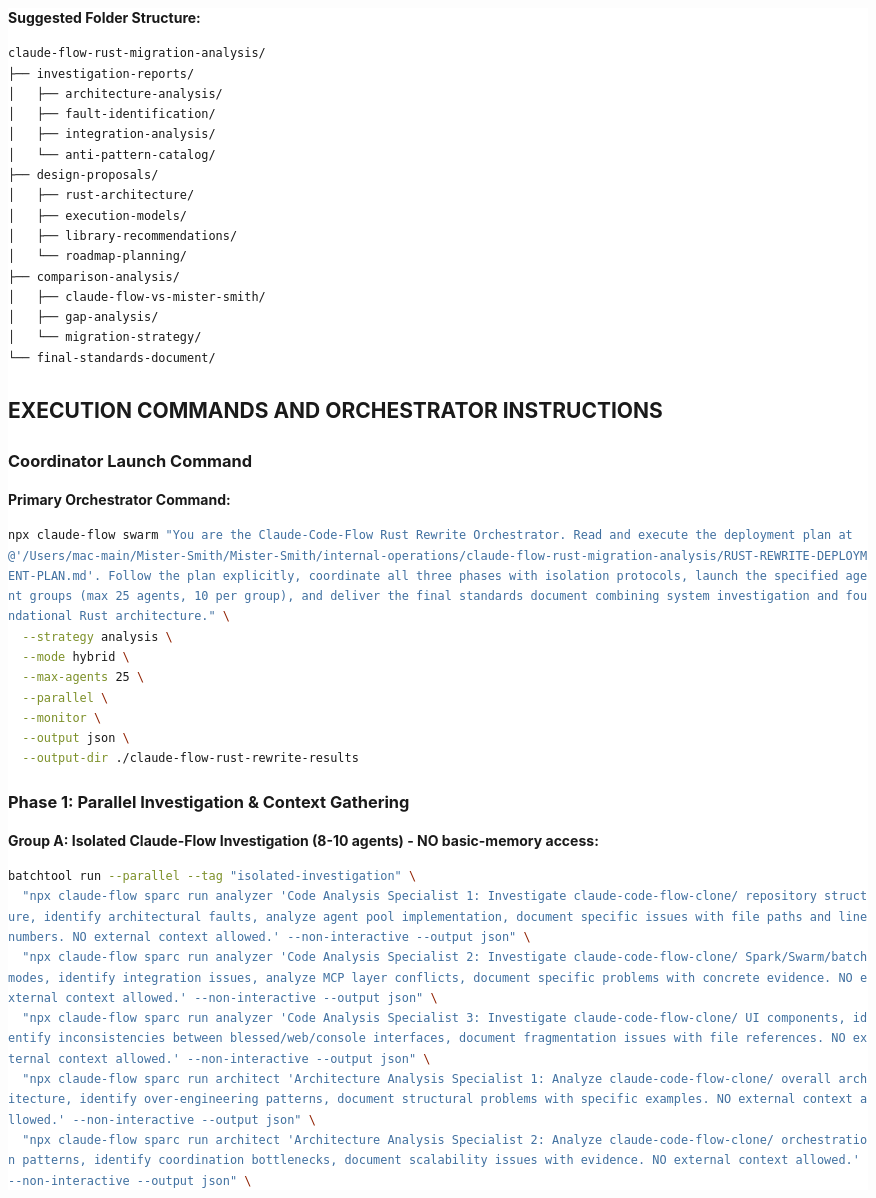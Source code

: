 **Suggested Folder Structure:**
```
claude-flow-rust-migration-analysis/
├── investigation-reports/
│   ├── architecture-analysis/
│   ├── fault-identification/
│   ├── integration-analysis/
│   └── anti-pattern-catalog/
├── design-proposals/
│   ├── rust-architecture/
│   ├── execution-models/
│   ├── library-recommendations/
│   └── roadmap-planning/
├── comparison-analysis/
│   ├── claude-flow-vs-mister-smith/
│   ├── gap-analysis/
│   └── migration-strategy/
└── final-standards-document/
```

## EXECUTION COMMANDS AND ORCHESTRATOR INSTRUCTIONS

### Coordinator Launch Command

**Primary Orchestrator Command:**
```bash
npx claude-flow swarm "You are the Claude-Code-Flow Rust Rewrite Orchestrator. Read and execute the deployment plan at @'/Users/mac-main/Mister-Smith/Mister-Smith/internal-operations/claude-flow-rust-migration-analysis/RUST-REWRITE-DEPLOYMENT-PLAN.md'. Follow the plan explicitly, coordinate all three phases with isolation protocols, launch the specified agent groups (max 25 agents, 10 per group), and deliver the final standards document combining system investigation and foundational Rust architecture." \
  --strategy analysis \
  --mode hybrid \
  --max-agents 25 \
  --parallel \
  --monitor \
  --output json \
  --output-dir ./claude-flow-rust-rewrite-results
```

### Phase 1: Parallel Investigation & Context Gathering

**Group A: Isolated Claude-Flow Investigation (8-10 agents) - NO basic-memory access:**
```bash
batchtool run --parallel --tag "isolated-investigation" \
  "npx claude-flow sparc run analyzer 'Code Analysis Specialist 1: Investigate claude-code-flow-clone/ repository structure, identify architectural faults, analyze agent pool implementation, document specific issues with file paths and line numbers. NO external context allowed.' --non-interactive --output json" \
  "npx claude-flow sparc run analyzer 'Code Analysis Specialist 2: Investigate claude-code-flow-clone/ Spark/Swarm/batch modes, identify integration issues, analyze MCP layer conflicts, document specific problems with concrete evidence. NO external context allowed.' --non-interactive --output json" \
  "npx claude-flow sparc run analyzer 'Code Analysis Specialist 3: Investigate claude-code-flow-clone/ UI components, identify inconsistencies between blessed/web/console interfaces, document fragmentation issues with file references. NO external context allowed.' --non-interactive --output json" \
  "npx claude-flow sparc run architect 'Architecture Analysis Specialist 1: Analyze claude-code-flow-clone/ overall architecture, identify over-engineering patterns, document structural problems with specific examples. NO external context allowed.' --non-interactive --output json" \
  "npx claude-flow sparc run architect 'Architecture Analysis Specialist 2: Analyze claude-code-flow-clone/ orchestration patterns, identify coordination bottlenecks, document scalability issues with evidence. NO external context allowed.' --non-interactive --output json" \
```